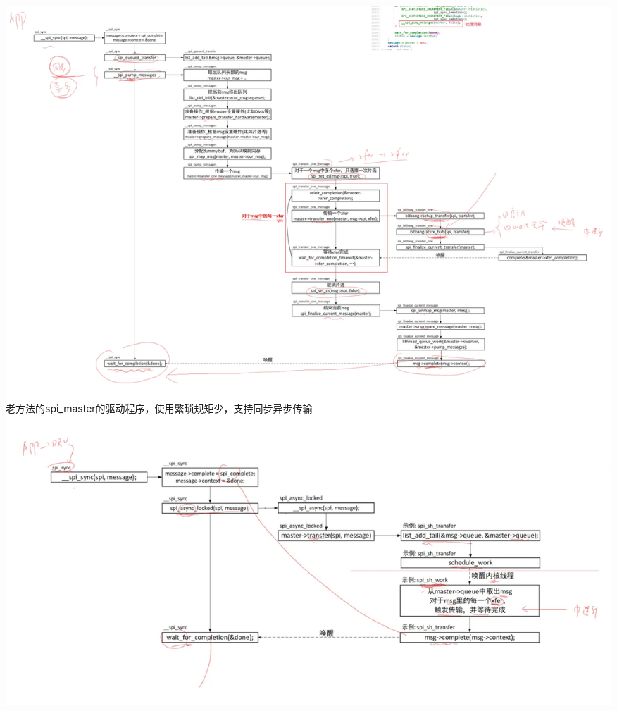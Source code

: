 ![2024-02-20_22-22](assets/506282422269578.webp)

老方法的spi_master的驱动程序，使用繁琐规矩少，支持同步异步传输

![2024-02-20_22-22_1](assets/197332522267182.webp)
